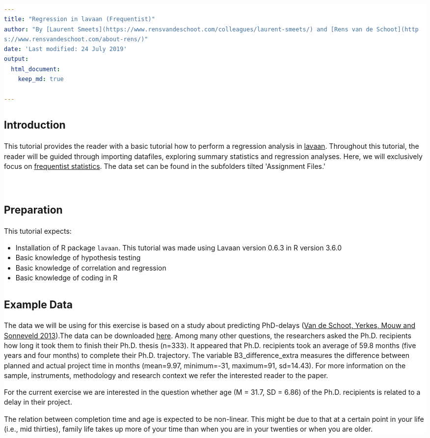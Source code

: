 ```yaml
---
title: "Regression in lavaan (Frequentist)"
author: "By [Laurent Smeets](https://www.rensvandeschoot.com/colleagues/laurent-smeets/) and [Rens van de Schoot](https://www.rensvandeschoot.com/about-rens/)"
date: 'Last modified: 24 July 2019'
output:
  html_document:
    keep_md: true

---
```



## Introduction
This tutorial provides the reader with a basic tutorial how to perform a regression analysis in [lavaan](http://lavaan.ugent.be/). Throughout this tutorial, the reader will be guided through importing datafiles, exploring summary statistics and regression analyses. Here, we will exclusively focus on [frequentist statistics](https://www.rensvandeschoot.com/a-gentle-introduction-to-bayesian-analysis-applications-to-developmental-research/). The data set can be found in the subfolders tilted 'Assignment Files.'


  <p>&nbsp;</p>

## Preparation
This tutorial expects:

- Installation of R package `lavaan`. This tutorial was made using  Lavaan version 0.6.3 in R version 3.6.0
- Basic knowledge of hypothesis testing
- Basic knowledge of correlation and regression
- Basic knowledge of coding in R



## Example Data

The data we will be using for this exercise is based on a study about predicting PhD-delays ([Van de Schoot, Yerkes, Mouw and Sonneveld 2013](http://journals.plos.org/plosone/article?id=10.1371/journal.pone.0068839)).The data can be downloaded [here](https://www.rensvandeschoot.com/wp-content/uploads/2018/10/phd-delays.csv). Among many other questions, the researchers asked the Ph.D. recipients how long it took them to finish their Ph.D. thesis (n=333). It appeared that Ph.D. recipients took an average of 59.8 months (five years and four months) to complete their Ph.D. trajectory. The variable B3_difference_extra measures the difference between planned and actual project time in months (mean=9.97, minimum=-31, maximum=91, sd=14.43). For more information on the sample, instruments, methodology and research context we refer the interested reader to the paper.

For the current exercise we are interested in the question whether age (M = 31.7, SD = 6.86) of the Ph.D. recipients is related to a delay in their project.

The relation between completion time and age is expected to be non-linear. This might be due to that at a certain point in your life (i.e., mid thirties), family life takes up more of your time than when you are in your twenties or when you are older.
